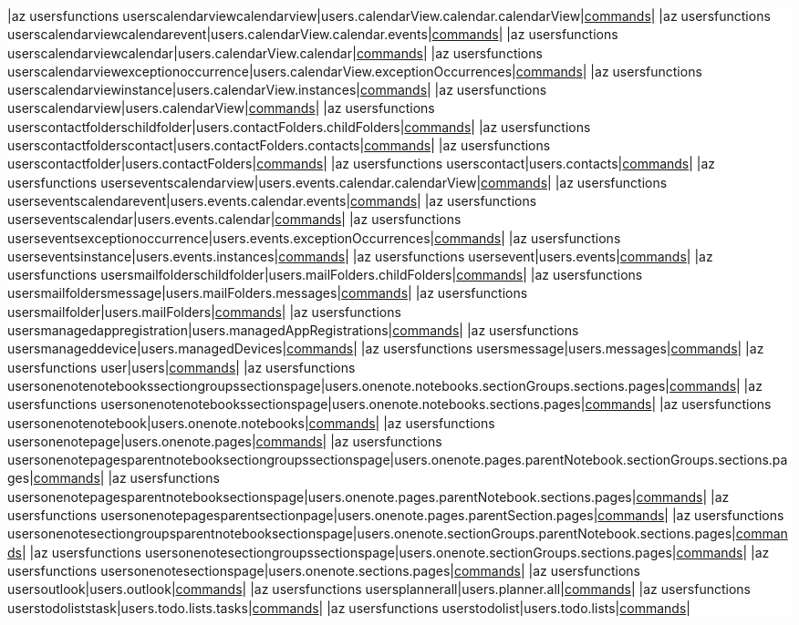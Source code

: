 |az usersfunctions userscalendarviewcalendarview|users.calendarView.calendar.calendarView|[commands](#CommandsInusers.calendarView.calendar.calendarView)|
|az usersfunctions userscalendarviewcalendarevent|users.calendarView.calendar.events|[commands](#CommandsInusers.calendarView.calendar.events)|
|az usersfunctions userscalendarviewcalendar|users.calendarView.calendar|[commands](#CommandsInusers.calendarView.calendar)|
|az usersfunctions userscalendarviewexceptionoccurrence|users.calendarView.exceptionOccurrences|[commands](#CommandsInusers.calendarView.exceptionOccurrences)|
|az usersfunctions userscalendarviewinstance|users.calendarView.instances|[commands](#CommandsInusers.calendarView.instances)|
|az usersfunctions userscalendarview|users.calendarView|[commands](#CommandsInusers.calendarView)|
|az usersfunctions userscontactfolderschildfolder|users.contactFolders.childFolders|[commands](#CommandsInusers.contactFolders.childFolders)|
|az usersfunctions userscontactfolderscontact|users.contactFolders.contacts|[commands](#CommandsInusers.contactFolders.contacts)|
|az usersfunctions userscontactfolder|users.contactFolders|[commands](#CommandsInusers.contactFolders)|
|az usersfunctions userscontact|users.contacts|[commands](#CommandsInusers.contacts)|
|az usersfunctions userseventscalendarview|users.events.calendar.calendarView|[commands](#CommandsInusers.events.calendar.calendarView)|
|az usersfunctions userseventscalendarevent|users.events.calendar.events|[commands](#CommandsInusers.events.calendar.events)|
|az usersfunctions userseventscalendar|users.events.calendar|[commands](#CommandsInusers.events.calendar)|
|az usersfunctions userseventsexceptionoccurrence|users.events.exceptionOccurrences|[commands](#CommandsInusers.events.exceptionOccurrences)|
|az usersfunctions userseventsinstance|users.events.instances|[commands](#CommandsInusers.events.instances)|
|az usersfunctions usersevent|users.events|[commands](#CommandsInusers.events)|
|az usersfunctions usersmailfolderschildfolder|users.mailFolders.childFolders|[commands](#CommandsInusers.mailFolders.childFolders)|
|az usersfunctions usersmailfoldersmessage|users.mailFolders.messages|[commands](#CommandsInusers.mailFolders.messages)|
|az usersfunctions usersmailfolder|users.mailFolders|[commands](#CommandsInusers.mailFolders)|
|az usersfunctions usersmanagedappregistration|users.managedAppRegistrations|[commands](#CommandsInusers.managedAppRegistrations)|
|az usersfunctions usersmanageddevice|users.managedDevices|[commands](#CommandsInusers.managedDevices)|
|az usersfunctions usersmessage|users.messages|[commands](#CommandsInusers.messages)|
|az usersfunctions user|users|[commands](#CommandsInusers)|
|az usersfunctions usersonenotenotebookssectiongroupssectionspage|users.onenote.notebooks.sectionGroups.sections.pages|[commands](#CommandsInusers.onenote.notebooks.sectionGroups.sections.pages)|
|az usersfunctions usersonenotenotebookssectionspage|users.onenote.notebooks.sections.pages|[commands](#CommandsInusers.onenote.notebooks.sections.pages)|
|az usersfunctions usersonenotenotebook|users.onenote.notebooks|[commands](#CommandsInusers.onenote.notebooks)|
|az usersfunctions usersonenotepage|users.onenote.pages|[commands](#CommandsInusers.onenote.pages)|
|az usersfunctions usersonenotepagesparentnotebooksectiongroupssectionspage|users.onenote.pages.parentNotebook.sectionGroups.sections.pages|[commands](#CommandsInusers.onenote.pages.parentNotebook.sectionGroups.sections.pages)|
|az usersfunctions usersonenotepagesparentnotebooksectionspage|users.onenote.pages.parentNotebook.sections.pages|[commands](#CommandsInusers.onenote.pages.parentNotebook.sections.pages)|
|az usersfunctions usersonenotepagesparentsectionpage|users.onenote.pages.parentSection.pages|[commands](#CommandsInusers.onenote.pages.parentSection.pages)|
|az usersfunctions usersonenotesectiongroupsparentnotebooksectionspage|users.onenote.sectionGroups.parentNotebook.sections.pages|[commands](#CommandsInusers.onenote.sectionGroups.parentNotebook.sections.pages)|
|az usersfunctions usersonenotesectiongroupssectionspage|users.onenote.sectionGroups.sections.pages|[commands](#CommandsInusers.onenote.sectionGroups.sections.pages)|
|az usersfunctions usersonenotesectionspage|users.onenote.sections.pages|[commands](#CommandsInusers.onenote.sections.pages)|
|az usersfunctions usersoutlook|users.outlook|[commands](#CommandsInusers.outlook)|
|az usersfunctions usersplannerall|users.planner.all|[commands](#CommandsInusers.planner.all)|
|az usersfunctions userstodoliststask|users.todo.lists.tasks|[commands](#CommandsInusers.todo.lists.tasks)|
|az usersfunctions userstodolist|users.todo.lists|[commands](#CommandsInusers.todo.lists)|
